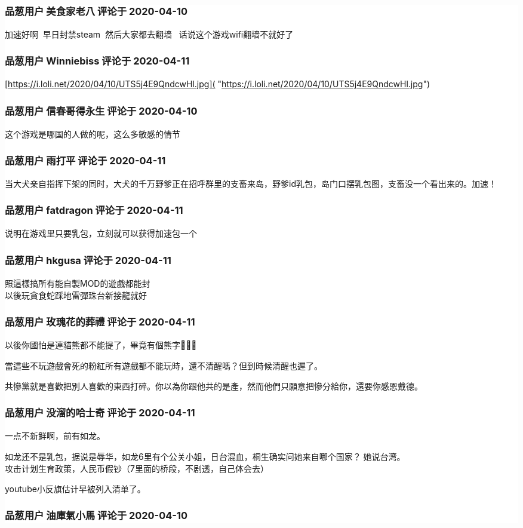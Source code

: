 
### 品葱用户 **美食家老八** 评论于 2020-04-10
        
加速好啊  早日封禁steam  然后大家都去翻墙   话说这个游戏wifi翻墙不就好了
        
                

### 品葱用户 **Winniebiss** 评论于 2020-04-11
        
[https://i.loli.net/2020/04/10/UTS5j4E9QndcwHl.jpg]( "https://i.loli.net/2020/04/10/UTS5j4E9QndcwHl.jpg")
        
                

### 品葱用户 **信春哥得永生** 评论于 2020-04-10
        
这个游戏是哪国的人做的呢，这么多敏感的情节
        
                

### 品葱用户 **雨打平** 评论于 2020-04-11
        
当大犬亲自指挥下架的同时，大犬的千万野爹正在招呼群里的支畜来岛，野爹id乳包，岛门口摆乳包图，支畜没一个看出来的。加速！
        
                

### 品葱用户 **fatdragon** 评论于 2020-04-11
        
说明在游戏里只要乳包，立刻就可以获得加速包一个
        
                

### 品葱用户 **hkgusa** 评论于 2020-04-11
        
照這樣搞所有能自製MOD的遊戲都能封  
以後玩貪食蛇踩地雷彈珠台新接龍就好
        
                

### 品葱用户 **玫瑰花的葬禮** 评论于 2020-04-11
        
以後你國怕是連貓熊都不能提了，畢竟有個熊字🐶🐶🐶  
  
當這些不玩遊戲會死的粉紅所有遊戲都不能玩時，還不清醒嗎？但到時候清醒也遲了。  
  
共慘黨就是喜歡把別人喜歡的東西打碎。你以為你跟他共的是產，然而他們只願意把慘分給你，還要你感恩戴德。
        
                

### 品葱用户 **没溜的哈士奇** 评论于 2020-04-11
        
一点不新鲜啊，前有如龙。  
  
如龙还不是乳包，据说是辱华，如龙6里有个公关小姐，日台混血，桐生确实问她来自哪个国家？ 她说台湾。  
攻击计划生育政策，人民币假钞（7里面的桥段，不剧透，自己体会去）  
  
youtube小反旗估计早被列入清单了。
        
                

### 品葱用户 **油庫氣小馬** 评论于 2020-04-10
        
